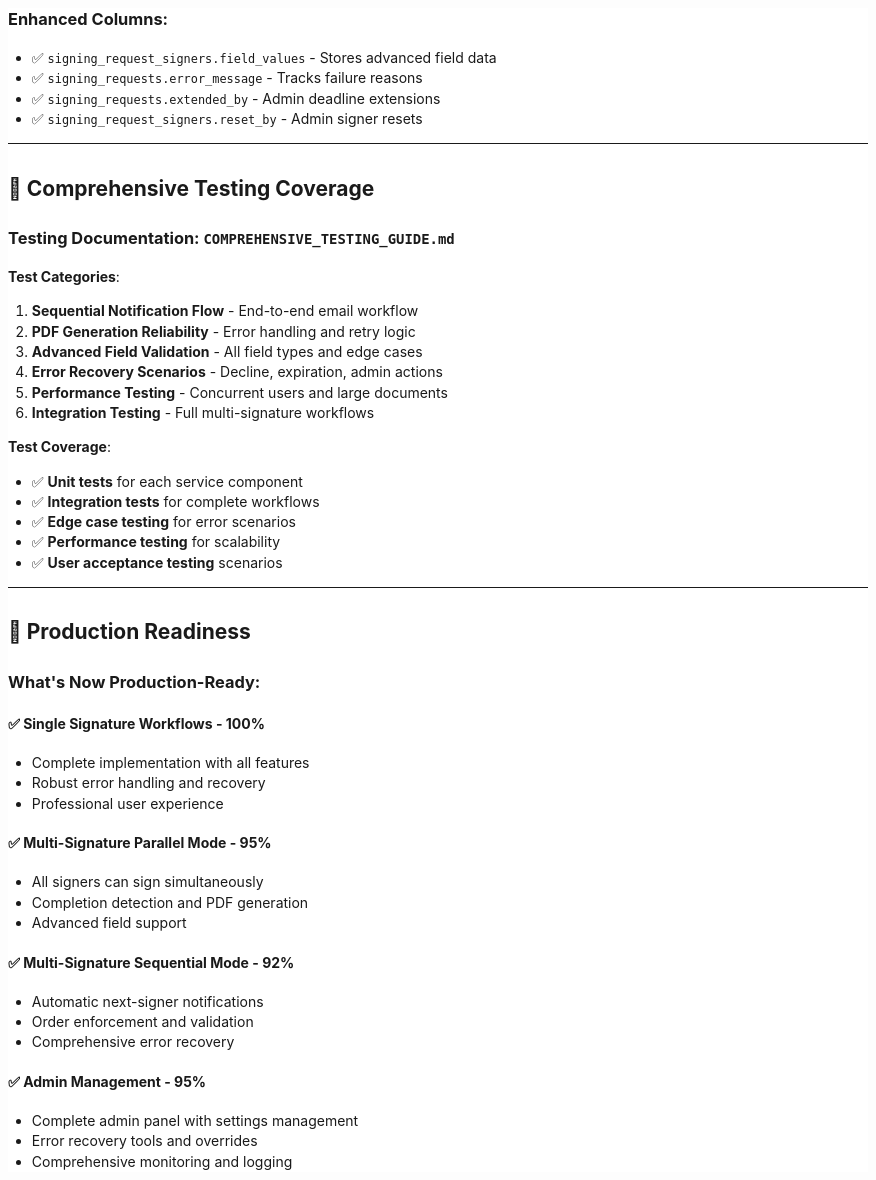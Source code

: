 ### **Enhanced Columns**:
- ✅ `signing_request_signers.field_values` - Stores advanced field data
- ✅ `signing_requests.error_message` - Tracks failure reasons
- ✅ `signing_requests.extended_by` - Admin deadline extensions
- ✅ `signing_request_signers.reset_by` - Admin signer resets

---

## 🧪 **Comprehensive Testing Coverage**

### **Testing Documentation**: `COMPREHENSIVE_TESTING_GUIDE.md`

**Test Categories**:
1. **Sequential Notification Flow** - End-to-end email workflow
2. **PDF Generation Reliability** - Error handling and retry logic
3. **Advanced Field Validation** - All field types and edge cases
4. **Error Recovery Scenarios** - Decline, expiration, admin actions
5. **Performance Testing** - Concurrent users and large documents
6. **Integration Testing** - Full multi-signature workflows

**Test Coverage**:
- ✅ **Unit tests** for each service component
- ✅ **Integration tests** for complete workflows
- ✅ **Edge case testing** for error scenarios
- ✅ **Performance testing** for scalability
- ✅ **User acceptance testing** scenarios

---

## 🚀 **Production Readiness**

### **What's Now Production-Ready**:

#### **✅ Single Signature Workflows** - 100%
- Complete implementation with all features
- Robust error handling and recovery
- Professional user experience

#### **✅ Multi-Signature Parallel Mode** - 95%
- All signers can sign simultaneously
- Completion detection and PDF generation
- Advanced field support

#### **✅ Multi-Signature Sequential Mode** - 92%
- Automatic next-signer notifications
- Order enforcement and validation
- Comprehensive error recovery

#### **✅ Admin Management** - 95%
- Complete admin panel with settings management
- Error recovery tools and overrides
- Comprehensive monitoring and logging
